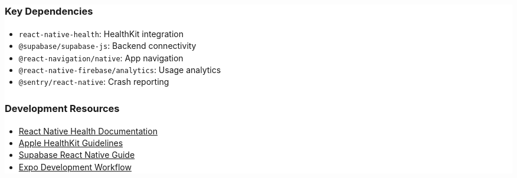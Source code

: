 ### Key Dependencies
- `react-native-health`: HealthKit integration
- `@supabase/supabase-js`: Backend connectivity
- `@react-navigation/native`: App navigation
- `@react-native-firebase/analytics`: Usage analytics
- `@sentry/react-native`: Crash reporting

### Development Resources
- [React Native Health Documentation](https://github.com/agencyenterprise/react-native-health)
- [Apple HealthKit Guidelines](https://developer.apple.com/documentation/healthkit)
- [Supabase React Native Guide](https://supabase.com/docs/guides/with-react-native)
- [Expo Development Workflow](https://docs.expo.dev/workflow/overview/)

